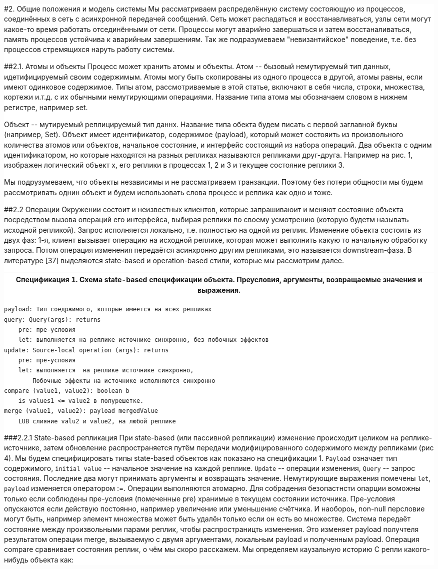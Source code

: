 #2. Общие положения и модель системы
Мы рассматриваем распределённую систему состояющую из процессов, соединённых в сеть с асинхронной передачей сообщений. Сеть может распадаться и восстанавливаться, узлы сети могут какое-то время работать отсединёнными от сети. Процессы могут аварийно завершаться и затем восстаналиваться, память процессов устойчива к аварийным завершениям. Так же подразумеваем "невизантийское" поведение, т.е. без процессов стремящихся наруть работу системы.

##2.1. Атомы и объекты
Процесс может хранить атомы и объекты. Атом -- бызовый немутируемый тип данных, идетифицируемый своим содержимым. Атомы могу быть скопированы из одного процесса в другой, атомы равны, если имеют одинковое содержимое. Типы атом, рассмотриваемые в этой статье, включают в себя числа, строки, множества, кортежи и.т.д. с их обычными немутирующими операциями. Название типа атома мы обозначаем словом в нижнем регистре, например set.

Объект -- мутируемый реплицируемый тип даннх. Название типа обекта будем писать с первой заглавной буквы (например, Set). Объект имеет идентификатор, содержимое (payload), который может состояить из произвольного количества атомов или объектов, начальное состояние, и интерфейс состоящий из набора операций. Два объекта с одним идентификатором, но которые находятся на разных репликах называются репликами друг-друга. Например на рис. 1, изображен логический объект x, его реплики в процессах 1, 2 и 3 и текущее состояние реплики 3.

Мы подрузумеваем, что объекты независимы и не рассматриваем транзакции. Поэтому без потери общности мы будем рассмотривать однин объект и будем использовать слова процесс и реплика как одно и тоже.

##2.2 Операции
Окружении состоит и неизвестных клиентов, которые запрашиваюит и меняют состояние объекта посредством вызова операций его интерфейса, выбирая реплики по своему усмотрению (которую будетм называть исходной репликой). Запрос исполняется локально, т.е. полностью на одной из реплик. Изменение объекта состоить из двух фаз: 1-я, клиент вызывает операцию на исходной реплике, которая может выполнить какую то начальную обработку запроса. Потом операция изменения передаётся асинхронно другим репликами, это называется downstream-фаза. В литературе [37] выделяются state-based и operation-based стили, которые мы рассмотрим далее.


| Спецификация 1. Схема state-based спецификации объекта. Преусловия, аргументы, возвращаемые значения и выражения. |
|-----|
```
payload: Тип соедржимого, которые имеется на всех репликах
query: Query(args): returns
    pre: пре-условия
    let: выполняется на реплике источнике синхронно, без побочных эффектов
update: Source-local operation (args): returns
    pre: пре-условия
    let: выполняется  на реплике источнике синхронно, 
        Побочные эффекты на источнике исполняются синхронно
compare (value1, value2): boolean b
    is values1 <= value2 в полурешетке.
merge (value1, value2): payload mergedValue
    LUB слияние valu2 и value2, на любой реплике
```

###2.2.1 State-based репликация
При state-based (или пассивной репликации) изменение происходит целиком на реплике-источнике, затем обновление распространяется путём передачи модифицированного содержимого между репликами (рис 4).
Мы будем специфицировать типы state-based объектов как показано на спецификации 1. `Payload` означает тип содержимого, `initial value` -- начальное значение на каждой реплике. `Update` -- операции изменения, `Query` -- запрос состояния. Последние два могут принимать аргументы и возвращать значение. Немутирующие выражения помечены `let`, `payload` изменяется оператором :=. Операции выполняются атомарно.
Для собрадения безопастнсти опарции воможны только если соблюдены пре-условия (помеченные pre) хранимые в текущем состоянии источника. Пре-условия опускаются если действую постоянно, например увеличение или уменьшение счётчика. И наобороь, non-null персловие могут быть, например элемент множества может быть удалён только если он есть во множестве.
Система передаёт состояние между произвольными парами реплик, чтобы распространицть изменения. Это изменяет payload получтеля результатом операции merge, вызываемую с двумя аргументами, локальным payload и полученным payload. Операция compare сравнивает состояния реплик, о чём мы скоро расскажем.
Мы определяем каузальную историю С репли какого-нибудь объекта как: